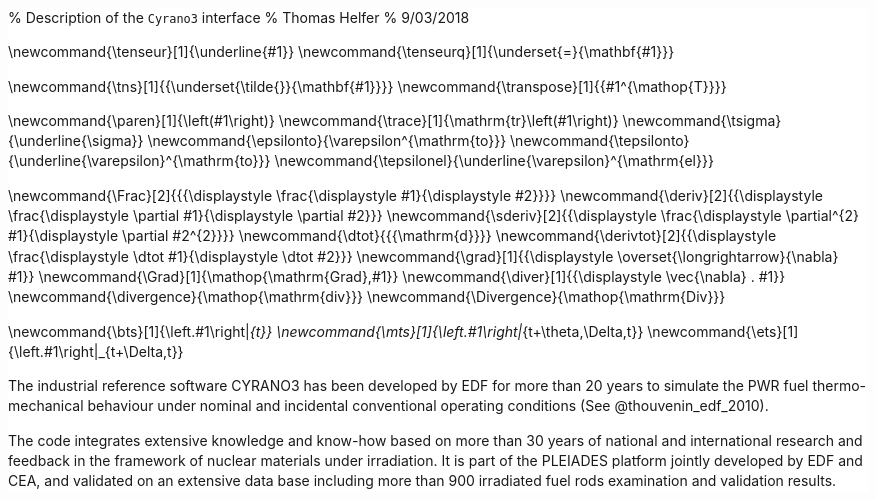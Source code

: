 % Description of the `Cyrano3` interface
% Thomas Helfer
% 9/03/2018

\newcommand{\tenseur}[1]{\underline{#1}}
\newcommand{\tenseurq}[1]{\underset{=}{\mathbf{#1}}}


\newcommand{\tns}[1]{{\underset{\tilde{}}{\mathbf{#1}}}}
\newcommand{\transpose}[1]{{#1^{\mathop{T}}}}

\newcommand{\paren}[1]{\left(#1\right)}
\newcommand{\trace}[1]{\mathrm{tr}\left(#1\right)}
\newcommand{\tsigma}{\underline{\sigma}}
\newcommand{\epsilonto}{\varepsilon^{\mathrm{to}}}
\newcommand{\tepsilonto}{\underline{\varepsilon}^{\mathrm{to}}}
\newcommand{\tepsilonel}{\underline{\varepsilon}^{\mathrm{el}}}

\newcommand{\Frac}[2]{{{\displaystyle \frac{\displaystyle #1}{\displaystyle #2}}}}
\newcommand{\deriv}[2]{{\displaystyle \frac{\displaystyle \partial #1}{\displaystyle \partial #2}}}
\newcommand{\sderiv}[2]{{\displaystyle \frac{\displaystyle \partial^{2} #1}{\displaystyle \partial #2^{2}}}}
\newcommand{\dtot}{{{\mathrm{d}}}}
\newcommand{\derivtot}[2]{{\displaystyle \frac{\displaystyle \dtot #1}{\displaystyle \dtot #2}}}
\newcommand{\grad}[1]{{\displaystyle \overset{\longrightarrow}{\nabla} #1}}
\newcommand{\Grad}[1]{\mathop{\mathrm{Grad}\,#1}}
\newcommand{\diver}[1]{{\displaystyle \vec{\nabla} . #1}}
\newcommand{\divergence}{\mathop{\mathrm{div}}}
\newcommand{\Divergence}{\mathop{\mathrm{Div}}}

\newcommand{\bts}[1]{\left.#1\right|_{t}}
\newcommand{\mts}[1]{\left.#1\right|_{t+\theta\,\Delta\,t}}
\newcommand{\ets}[1]{\left.#1\right|_{t+\Delta\,t}}

The industrial reference software CYRANO3 has been developed by EDF for
more than 20 years to simulate the PWR fuel thermo-mechanical behaviour
under nominal and incidental conventional operating conditions (See
@thouvenin_edf_2010).

The code integrates extensive knowledge and know-how based on more than
30 years of national and international research and feedback in the
framework of nuclear materials under irradiation. It is part of the
PLEIADES platform jointly developed by EDF and CEA, and validated on an
extensive data base including more than 900 irradiated fuel rods
examination and validation results.
